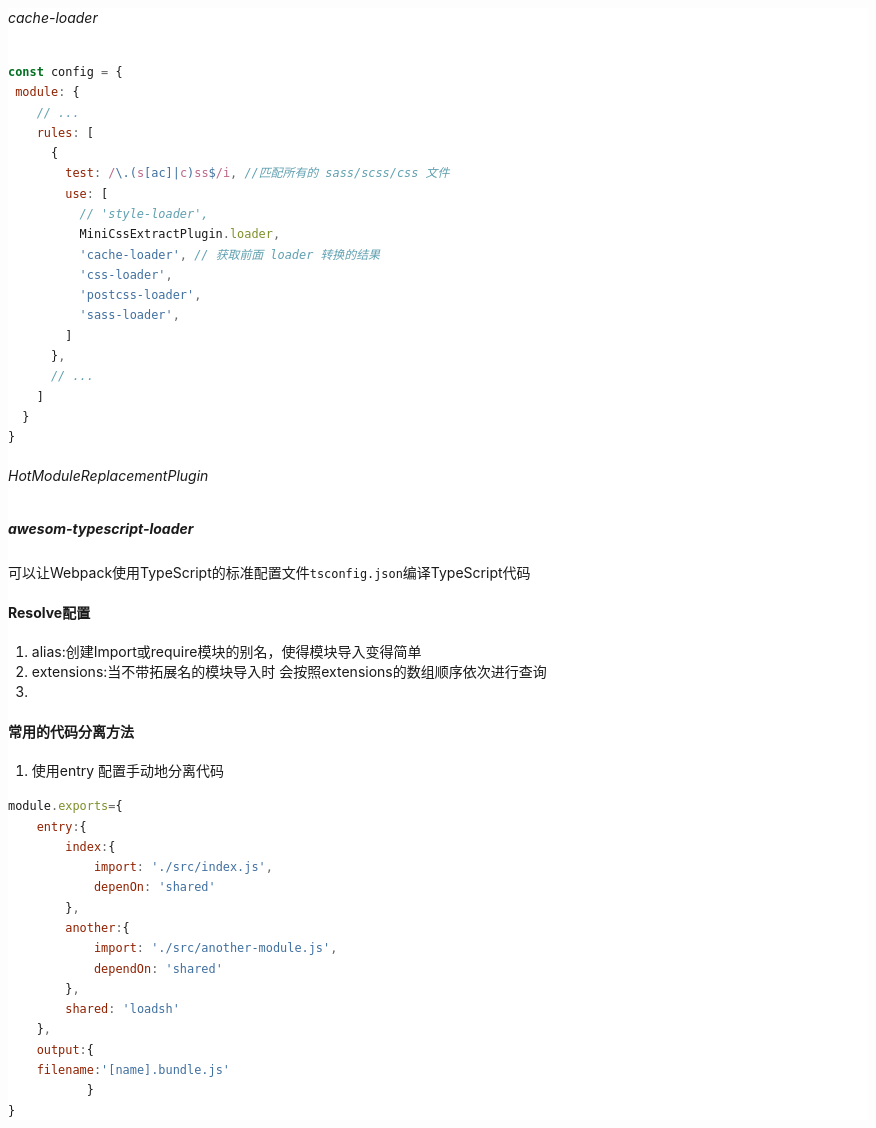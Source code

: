 

###### cache-loader

```js
const config = {
 module: { 
    // ...
    rules: [
      {
        test: /\.(s[ac]|c)ss$/i, //匹配所有的 sass/scss/css 文件
        use: [
          // 'style-loader',
          MiniCssExtractPlugin.loader,
          'cache-loader', // 获取前面 loader 转换的结果
          'css-loader',
          'postcss-loader',
          'sass-loader', 
        ]
      }, 
      // ...
    ]
  }
}
```



###### HotModuleReplacementPlugin





##### awesom-typescript-loader

可以让Webpack使用TypeScript的标准配置文件`tsconfig.json`编译TypeScript代码



#### Resolve配置

1. alias:创建Import或require模块的别名，使得模块导入变得简单
2. extensions:当不带拓展名的模块导入时 会按照extensions的数组顺序依次进行查询
3. 





#### 常用的代码分离方法

1. 使用entry 配置手动地分离代码

```js
module.exports={
    entry:{
        index:{
            import: './src/index.js',
            depenOn: 'shared'
        },
        another:{
            import: './src/another-module.js',
            dependOn: 'shared'
        },
        shared: 'loadsh'
    },
    output:{
    filename:'[name].bundle.js'
		   }
}
```
